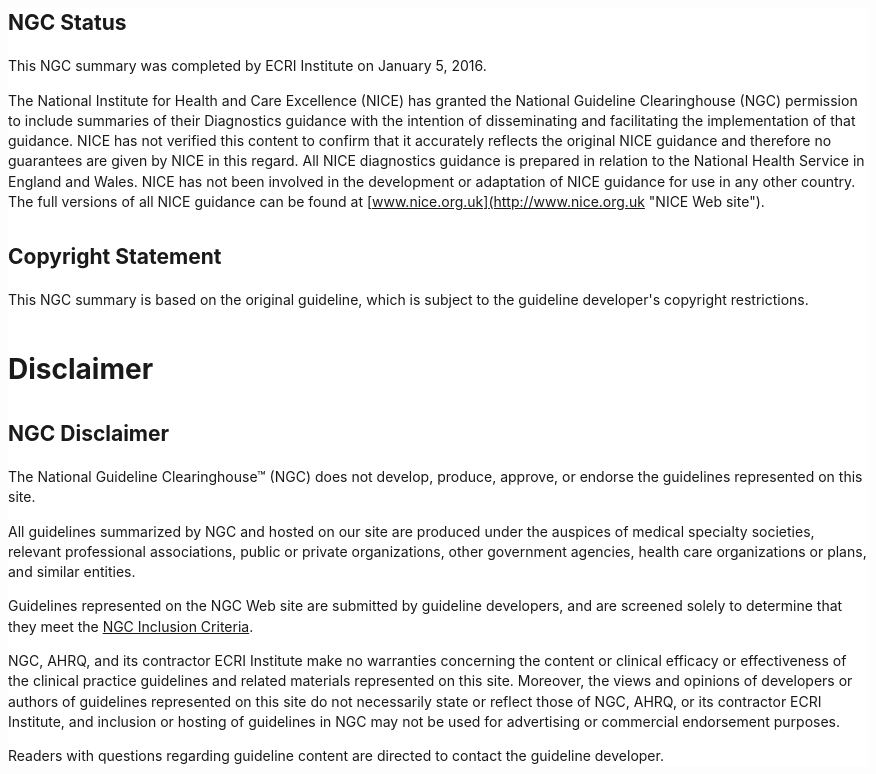 ## NGC Status



This NGC summary was completed by ECRI Institute on January 5, 2016.

The National Institute for Health and Care Excellence (NICE) has granted the National Guideline Clearinghouse (NGC) permission to include summaries of their Diagnostics guidance with the intention of disseminating and facilitating the implementation of that guidance. NICE has not verified this content to confirm that it accurately reflects the original NICE guidance and therefore no guarantees are given by NICE in this regard. All NICE diagnostics guidance is prepared in relation to the National Health Service in England and Wales. NICE has not been involved in the development or adaptation of NICE guidance for use in any other country. The full versions of all NICE guidance can be found at [www.nice.org.uk](http://www.nice.org.uk "NICE Web site").

## Copyright Statement



This NGC summary is based on the original guideline, which is subject to the guideline developer's copyright restrictions.

# Disclaimer

## NGC Disclaimer



The National Guideline Clearinghouse™ (NGC) does not develop, produce, approve, or endorse the guidelines represented on this site.

All guidelines summarized by NGC and hosted on our site are produced under the auspices of medical specialty societies, relevant professional associations, public or private organizations, other government agencies, health care organizations or plans, and similar entities.

Guidelines represented on the NGC Web site are submitted by guideline developers, and are screened solely to determine that they meet the [NGC Inclusion Criteria](/help-and-about/summaries/inclusion-criteria).

NGC, AHRQ, and its contractor ECRI Institute make no warranties concerning the content or clinical efficacy or effectiveness of the clinical practice guidelines and related materials represented on this site. Moreover, the views and opinions of developers or authors of guidelines represented on this site do not necessarily state or reflect those of NGC, AHRQ, or its contractor ECRI Institute, and inclusion or hosting of guidelines in NGC may not be used for advertising or commercial endorsement purposes.

Readers with questions regarding guideline content are directed to contact the guideline developer.

